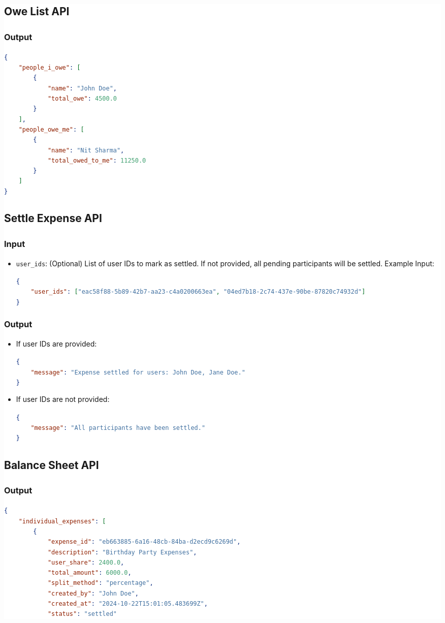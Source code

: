 ## Owe List API

### Output
```json
{
    "people_i_owe": [
        {
            "name": "John Doe",
            "total_owe": 4500.0
        }
    ],
    "people_owe_me": [
        {
            "name": "Nit Sharma",
            "total_owed_to_me": 11250.0
        }
    ]
}
```

## Settle Expense API

### Input
- `user_ids`: (Optional) List of user IDs to mark as settled.
  If not provided, all pending participants will be settled.
  Example Input:
  ```json
  {
      "user_ids": ["eac58f88-5b89-42b7-aa23-c4a0200663ea", "04ed7b18-2c74-437e-90be-87820c74932d"]
  }
  ```

### Output
- If user IDs are provided:
    ```json
    {
        "message": "Expense settled for users: John Doe, Jane Doe."
    }
    ```
- If user IDs are not provided:
    ```json
    {
        "message": "All participants have been settled."
    }
    ```

## Balance Sheet API

### Output
```json
{
    "individual_expenses": [
        {
            "expense_id": "eb663885-6a16-48cb-84ba-d2ecd9c6269d",
            "description": "Birthday Party Expenses",
            "user_share": 2400.0,
            "total_amount": 6000.0,
            "split_method": "percentage",
            "created_by": "John Doe",
            "created_at": "2024-10-22T15:01:05.483699Z",
            "status": "settled"
```